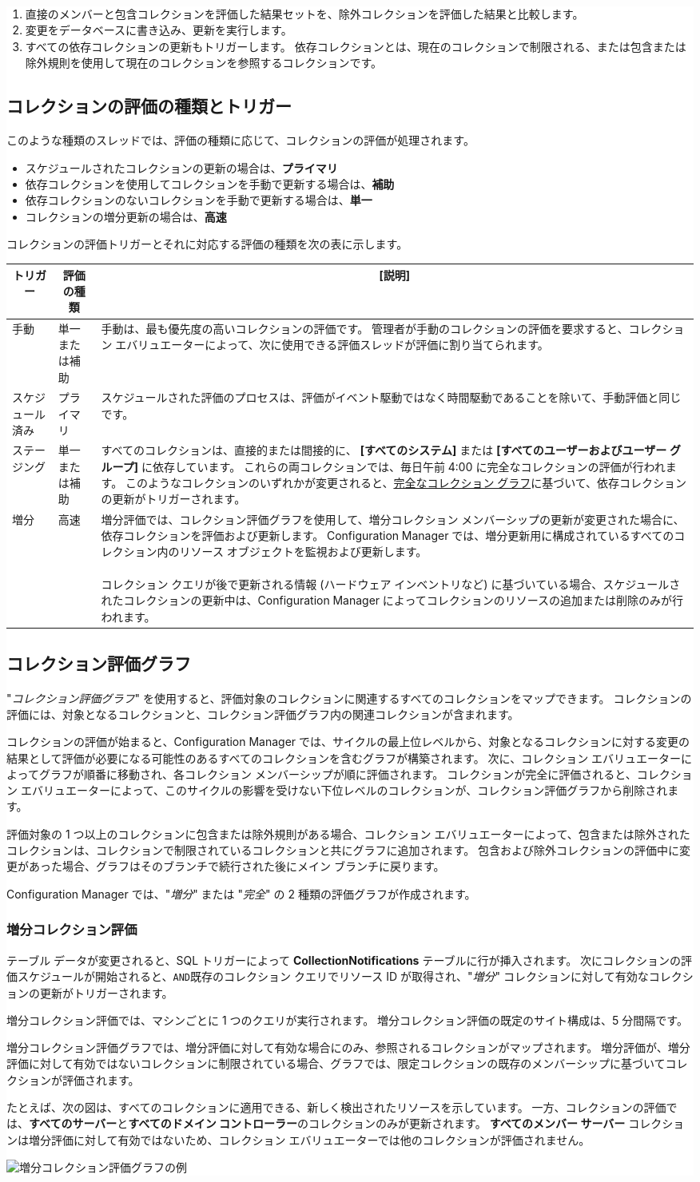 1. 直接のメンバーと包含コレクションを評価した結果セットを、除外コレクションを評価した結果と比較します。
1. 変更をデータベースに書き込み、更新を実行します。
1. すべての依存コレクションの更新もトリガーします。 依存コレクションとは、現在のコレクションで制限される、または包含または除外規則を使用して現在のコレクションを参照するコレクションです。

## <a name="collection-evaluation-types-and-triggers"></a>コレクションの評価の種類とトリガー

このような種類のスレッドでは、評価の種類に応じて、コレクションの評価が処理されます。

- スケジュールされたコレクションの更新の場合は、**プライマリ**
- 依存コレクションを使用してコレクションを手動で更新する場合は、**補助**
- 依存コレクションのないコレクションを手動で更新する場合は、**単一**
- コレクションの増分更新の場合は、**高速**

コレクションの評価トリガーとそれに対応する評価の種類を次の表に示します。 

| トリガー | 評価の種類 | [説明] |
|---------|-----------------|-------------|
|手動|単一または補助|手動は、最も優先度の高いコレクションの評価です。 管理者が手動のコレクションの評価を要求すると、コレクション エバリュエーターによって、次に使用できる評価スレッドが評価に割り当てられます。|
|スケジュール済み|プライマリ|スケジュールされた評価のプロセスは、評価がイベント駆動ではなく時間駆動であることを除いて、手動評価と同じです。|
|ステージング|単一または補助|すべてのコレクションは、直接的または間接的に、 **[すべてのシステム]** または **[すべてのユーザーおよびユーザー グループ]** に依存しています。 これらの両コレクションでは、毎日午前 4:00 に完全なコレクションの評価が行われます。 このようなコレクションのいずれかが変更されると、[完全なコレクション グラフ](#collection-evaluation-graph)に基づいて、依存コレクションの更新がトリガーされます。
|増分|高速|増分評価では、コレクション評価グラフを使用して、増分コレクション メンバーシップの更新が変更された場合に、依存コレクションを評価および更新します。 Configuration Manager では、増分更新用に構成されているすべてのコレクション内のリソース オブジェクトを監視および更新します。<br /><br />コレクション クエリが後で更新される情報 (ハードウェア インベントリなど) に基づいている場合、スケジュールされたコレクションの更新中は、Configuration Manager によってコレクションのリソースの追加または削除のみが行われます。|

## <a name="collection-evaluation-graph"></a>コレクション評価グラフ

"*コレクション評価グラフ*" を使用すると、評価対象のコレクションに関連するすべてのコレクションをマップできます。 コレクションの評価には、対象となるコレクションと、コレクション評価グラフ内の関連コレクションが含まれます。

コレクションの評価が始まると、Configuration Manager では、サイクルの最上位レベルから、対象となるコレクションに対する変更の結果として評価が必要になる可能性のあるすべてのコレクションを含むグラフが構築されます。 次に、コレクション エバリュエーターによってグラフが順番に移動され、各コレクション メンバーシップが順に評価されます。 コレクションが完全に評価されると、コレクション エバリュエーターによって、このサイクルの影響を受けない下位レベルのコレクションが、コレクション評価グラフから削除されます。

評価対象の 1 つ以上のコレクションに包含または除外規則がある場合、コレクション エバリュエーターによって、包含または除外されたコレクションは、コレクションで制限されているコレクションと共にグラフに追加されます。 包含および除外コレクションの評価中に変更があった場合、グラフはそのブランチで続行された後にメイン ブランチに戻ります。

Configuration Manager では、"*増分*" または "*完全*" の 2 種類の評価グラフが作成されます。

### <a name="incremental-collection-evaluation"></a>増分コレクション評価

テーブル データが変更されると、SQL トリガーによって **CollectionNotifications** テーブルに行が挿入されます。 次にコレクションの評価スケジュールが開始されると、`AND`既存のコレクション クエリでリソース ID が取得され、"*増分*" コレクションに対して有効なコレクションの更新がトリガーされます。

増分コレクション評価では、マシンごとに 1 つのクエリが実行されます。 増分コレクション評価の既定のサイト構成は、5 分間隔です。

増分コレクション評価グラフでは、増分評価に対して有効な場合にのみ、参照されるコレクションがマップされます。 増分評価が、増分評価に対して有効ではないコレクションに制限されている場合、グラフでは、限定コレクションの既存のメンバーシップに基づいてコレクションが評価されます。 

たとえば、次の図は、すべてのコレクションに適用できる、新しく検出されたリソースを示しています。 一方、コレクションの評価では、**すべてのサーバー**と**すべてのドメイン コントローラー**のコレクションのみが更新されます。 **すべてのメンバー サーバー** コレクションは増分評価に対して有効ではないため、コレクション エバリュエーターでは他のコレクションが評価されません。

![増分コレクション評価グラフの例](media/incremental-collection-evaluation-graph.png)
